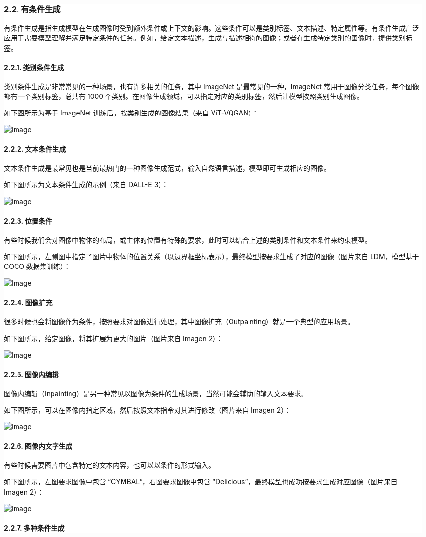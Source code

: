 ### 2.2. 有条件生成

有条件生成是指生成模型在生成图像时受到额外条件或上下文的影响。这些条件可以是类别标签、文本描述、特定属性等。有条件生成广泛应用于需要模型理解并满足特定条件的任务。例如，给定文本描述，生成与描述相符的图像；或者在生成特定类别的图像时，提供类别标签。

#### 2.2.1. 类别条件生成

类别条件生成是非常常见的一种场景，也有许多相关的任务，其中 ImageNet 是最常见的一种，ImageNet 常用于图像分类任务，每个图像都有一个类别标签，总共有 1000 个类别。在图像生成领域，可以指定对应的类别标签，然后让模型按照类别生成图像。

如下图所示为基于 ImageNet 训练后，按类别生成的图像结果（来自 ViT-VQGAN）：

![Image](https://mmbiz.qpic.cn/sz_mmbiz_png/zhVlwj96tThL425ictIF9KibrSibSxxwBTczrvatjvbZBVdfgYf9bOfROoibJfSY6HzLrc1dj0rSzFWiciawSm7f7OeQ/640?wx_fmt=png&from=appmsg&randomid=9nbts6ec)

#### 2.2.2. 文本条件生成

文本条件生成是最常见也是当前最热门的一种图像生成范式，输入自然语言描述，模型即可生成相应的图像。

如下图所示为文本条件生成的示例（来自 DALL-E 3）：

![Image](https://mmbiz.qpic.cn/sz_mmbiz_png/zhVlwj96tThL425ictIF9KibrSibSxxwBTc7JyJ4sOb3XbyaCP8cpTOfoG1vibHyrfpKLnBoUmpDBlMnGFznaLgCLw/640?wx_fmt=png&from=appmsg&randomid=3izj06n8)

#### 2.2.3. 位置条件

有些时候我们会对图像中物体的布局，或主体的位置有特殊的要求，此时可以结合上述的类别条件和文本条件来约束模型。

如下图所示，左侧图中指定了图片中物体的位置关系（以边界框坐标表示），最终模型按要求生成了对应的图像（图片来自 LDM，模型基于 COCO 数据集训练）：

![Image](https://mmbiz.qpic.cn/sz_mmbiz_png/zhVlwj96tThL425ictIF9KibrSibSxxwBTcz0YfpOUGRy6IggicTFIHOkuOthZjLeRM2qPh3otfghZOQRMuYU2KZVQ/640?wx_fmt=png&from=appmsg&randomid=ojlskwwf)

#### 2.2.4. 图像扩充

很多时候也会将图像作为条件，按照要求对图像进行处理，其中图像扩充（Outpainting）就是一个典型的应用场景。

如下图所示，给定图像，将其扩展为更大的图片（图片来自 Imagen 2）：

![Image](https://mmbiz.qpic.cn/sz_mmbiz_gif/zhVlwj96tTjicWk9KPiaS8hP0XicxgCwj45IoeaZIQEgyVt3S79S7wnpZsTpqSy8raiaGCbgHcAAHKcFx6U6mibRrOg/640?wx_fmt=gif&from=appmsg&randomid=3gyoedec)

#### 2.2.5. 图像内编辑

图像内编辑（Inpainting）是另一种常见以图像为条件的生成场景，当然可能会辅助的输入文本要求。

如下图所示，可以在图像内指定区域，然后按照文本指令对其进行修改（图片来自 Imagen 2）：

![Image](https://mmbiz.qpic.cn/sz_mmbiz_gif/zhVlwj96tTjicWk9KPiaS8hP0XicxgCwj459hX1NhnESnh0ic1RdWvQ65pM8S0b2XJ5jJwU7O58ibKW1l6xo4iagFwsA/640?wx_fmt=gif&from=appmsg&randomid=qvagq1l6)

#### 2.2.6. 图像内文字生成

有些时候需要图片中包含特定的文本内容，也可以以条件的形式输入。

如下图所示，左图要求图像中包含 “CYMBAL”，右图要求图像中包含 “Delicious”，最终模型也成功按要求生成对应图像（图片来自 Imagen 2）：

![Image](https://mmbiz.qpic.cn/sz_mmbiz_png/zhVlwj96tThL425ictIF9KibrSibSxxwBTcqD27geZDkyHmIrHu7h6LBV3icBjywk2dIc6EzSZtWV8vlFMAvUx5uUA/640?wx_fmt=png&from=appmsg&randomid=7nrc7688)

#### 2.2.7. 多种条件生成
